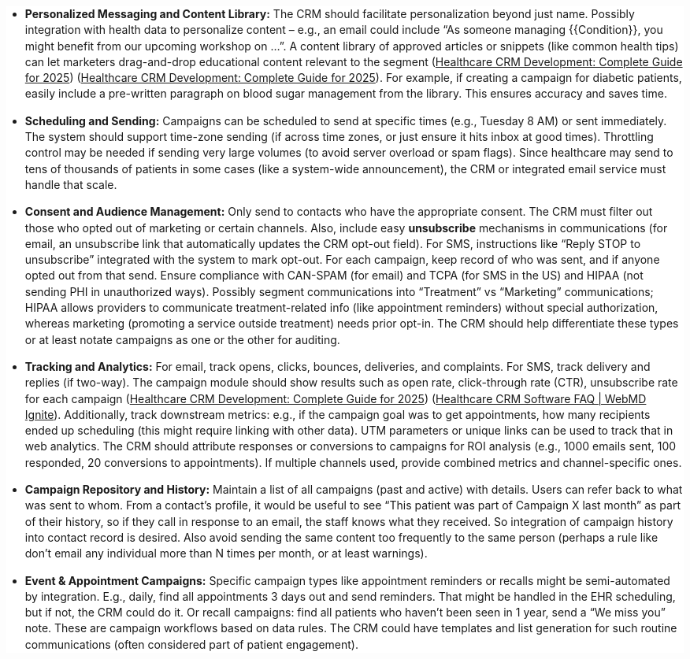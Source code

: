 - **Personalized Messaging and Content Library:** The CRM should facilitate personalization beyond just name. Possibly integration with health data to personalize content – e.g., an email could include “As someone managing {{Condition}}, you might benefit from our upcoming workshop on …”. A content library of approved articles or snippets (like common health tips) can let marketers drag-and-drop educational content relevant to the segment ([Healthcare CRM Development: Complete Guide for 2025](https://imaginovation.net/blog/healthcare-crm-development-complete-guide-2024/#:~:text=Key%20capabilities%20should%20include%3A)) ([Healthcare CRM Development: Complete Guide for 2025](https://imaginovation.net/blog/healthcare-crm-development-complete-guide-2024/#:~:text=,and%20ROI%20to%20refine%20strategies)). For example, if creating a campaign for diabetic patients, easily include a pre-written paragraph on blood sugar management from the library. This ensures accuracy and saves time.

- **Scheduling and Sending:** Campaigns can be scheduled to send at specific times (e.g., Tuesday 8 AM) or sent immediately. The system should support time-zone sending (if across time zones, or just ensure it hits inbox at good times). Throttling control may be needed if sending very large volumes (to avoid server overload or spam flags). Since healthcare may send to tens of thousands of patients in some cases (like a system-wide announcement), the CRM or integrated email service must handle that scale.

- **Consent and Audience Management:** Only send to contacts who have the appropriate consent. The CRM must filter out those who opted out of marketing or certain channels. Also, include easy **unsubscribe** mechanisms in communications (for email, an unsubscribe link that automatically updates the CRM opt-out field). For SMS, instructions like “Reply STOP to unsubscribe” integrated with the system to mark opt-out. For each campaign, keep record of who was sent, and if anyone opted out from that send. Ensure compliance with CAN-SPAM (for email) and TCPA (for SMS in the US) and HIPAA (not sending PHI in unauthorized ways). Possibly segment communications into “Treatment” vs “Marketing” communications; HIPAA allows providers to communicate treatment-related info (like appointment reminders) without special authorization, whereas marketing (promoting a service outside treatment) needs prior opt-in. The CRM should help differentiate these types or at least notate campaigns as one or the other for auditing.

- **Tracking and Analytics:** For email, track opens, clicks, bounces, deliveries, and complaints. For SMS, track delivery and replies (if two-way). The campaign module should show results such as open rate, click-through rate (CTR), unsubscribe rate for each campaign ([Healthcare CRM Development: Complete Guide for 2025](https://imaginovation.net/blog/healthcare-crm-development-complete-guide-2024/#:~:text=tailored%20campaigns%20promoting%20specific%20hospital,of%20campaigns%20using%20metrics%20like)) ([Healthcare CRM Software FAQ | WebMD Ignite](https://webmdignite.com/faq/what-is-a-healthcare-crm#:~:text=,EMR%2C%20contact%20center%2C%20and%20more)). Additionally, track downstream metrics: e.g., if the campaign goal was to get appointments, how many recipients ended up scheduling (this might require linking with other data). UTM parameters or unique links can be used to track that in web analytics. The CRM should attribute responses or conversions to campaigns for ROI analysis (e.g., 1000 emails sent, 100 responded, 20 conversions to appointments). If multiple channels used, provide combined metrics and channel-specific ones.

- **Campaign Repository and History:** Maintain a list of all campaigns (past and active) with details. Users can refer back to what was sent to whom. From a contact’s profile, it would be useful to see “This patient was part of Campaign X last month” as part of their history, so if they call in response to an email, the staff knows what they received. So integration of campaign history into contact record is desired. Also avoid sending the same content too frequently to the same person (perhaps a rule like don’t email any individual more than N times per month, or at least warnings).

- **Event & Appointment Campaigns:** Specific campaign types like appointment reminders or recalls might be semi-automated by integration. E.g., daily, find all appointments 3 days out and send reminders. That might be handled in the EHR scheduling, but if not, the CRM could do it. Or recall campaigns: find all patients who haven’t been seen in 1 year, send a “We miss you” note. These are campaign workflows based on data rules. The CRM could have templates and list generation for such routine communications (often considered part of patient engagement).
